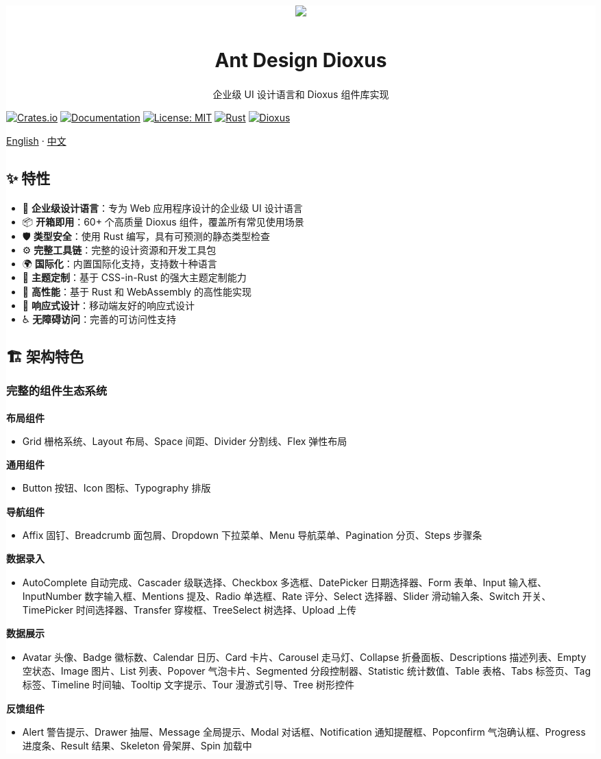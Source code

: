 <div align="center">
  <img height="180" src="https://gw.alipayobjects.com/zos/rmsportal/KDpgvguMpGfqaHPjicRK.svg">
  <h1>Ant Design Dioxus</h1>
  <p>企业级 UI 设计语言和 Dioxus 组件库实现</p>
</div>

[![Crates.io](https://img.shields.io/crates/v/ant-design-dioxus.svg)](https://crates.io/crates/ant-design-dioxus)
[![Documentation](https://docs.rs/ant-design-dioxus/badge.svg)](https://docs.rs/ant-design-dioxus)
[![License: MIT](https://img.shields.io/badge/License-MIT-yellow.svg)](https://opensource.org/licenses/MIT)
[![Rust](https://img.shields.io/badge/rust-1.70+-blue.svg)](https://www.rust-lang.org)
[![Dioxus](https://img.shields.io/badge/dioxus-0.6.3-green.svg)](https://dioxuslabs.com)

[English](./README.md) · [中文](./README-zh_CN.md)

## ✨ 特性

- 🌈 **企业级设计语言**：专为 Web 应用程序设计的企业级 UI 设计语言
- 📦 **开箱即用**：60+ 个高质量 Dioxus 组件，覆盖所有常见使用场景
- 🛡 **类型安全**：使用 Rust 编写，具有可预测的静态类型检查
- ⚙️ **完整工具链**：完整的设计资源和开发工具包
- 🌍 **国际化**：内置国际化支持，支持数十种语言
- 🎨 **主题定制**：基于 CSS-in-Rust 的强大主题定制能力
- 🚀 **高性能**：基于 Rust 和 WebAssembly 的高性能实现
- 📱 **响应式设计**：移动端友好的响应式设计
- ♿ **无障碍访问**：完善的可访问性支持

## 🏗️ 架构特色

### 完整的组件生态系统

**布局组件**
- Grid 栅格系统、Layout 布局、Space 间距、Divider 分割线、Flex 弹性布局

**通用组件**
- Button 按钮、Icon 图标、Typography 排版

**导航组件**
- Affix 固钉、Breadcrumb 面包屑、Dropdown 下拉菜单、Menu 导航菜单、Pagination 分页、Steps 步骤条

**数据录入**
- AutoComplete 自动完成、Cascader 级联选择、Checkbox 多选框、DatePicker 日期选择器、Form 表单、Input 输入框、InputNumber 数字输入框、Mentions 提及、Radio 单选框、Rate 评分、Select 选择器、Slider 滑动输入条、Switch 开关、TimePicker 时间选择器、Transfer 穿梭框、TreeSelect 树选择、Upload 上传

**数据展示**
- Avatar 头像、Badge 徽标数、Calendar 日历、Card 卡片、Carousel 走马灯、Collapse 折叠面板、Descriptions 描述列表、Empty 空状态、Image 图片、List 列表、Popover 气泡卡片、Segmented 分段控制器、Statistic 统计数值、Table 表格、Tabs 标签页、Tag 标签、Timeline 时间轴、Tooltip 文字提示、Tour 漫游式引导、Tree 树形控件

**反馈组件**
- Alert 警告提示、Drawer 抽屉、Message 全局提示、Modal 对话框、Notification 通知提醒框、Popconfirm 气泡确认框、Progress 进度条、Result 结果、Skeleton 骨架屏、Spin 加载中
